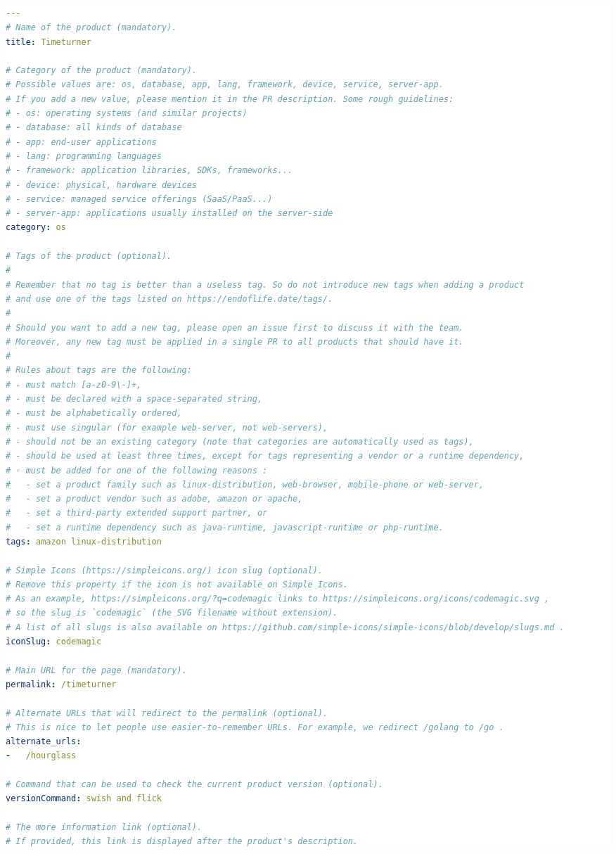 ```yaml
---
# Name of the product (mandatory).
title: Timeturner

# Category of the product (mandatory).
# Possible values are: os, database, app, lang, framework, device, service, server-app.
# If you add a new value, please mention it in the PR description. Some rough guidelines:
# - os: operating systems (and similar projects)
# - database: all kinds of database
# - app: end-user applications
# - lang: programming languages
# - framework: application libraries, SDKs, frameworks...
# - device: physical, hardware devices
# - service: managed service offerings (SaaS/PaaS...)
# - server-app: applications usually installed on the server-side
category: os

# Tags of the product (optional).
#
# Remember that no tag is better than a useless tag. So do not introduce new tags when adding a product
# and use one of the tags listed on https://endoflife.date/tags/.
#
# Should you want to add a new tag, please open an issue first to discuss it with the team.
# Moreover, any new tag must be applied in a single PR to all products that should have it.
#
# Rules about tags are the following:
# - must match [a-z0-9\-]+,
# - must be declared with a space-separated string,
# - must be alphabetically ordered,
# - must use singular (for example web-server, not web-servers),
# - should not be an existing category (note that categories are automatically used as tags),
# - should be used at least three times, except for tags representing a vendor or a runtime dependency,
# - must be added for one of the following reasons :
#   - set a product family such as linux-distribution, web-browser, mobile-phone or web-server,
#   - set a product vendor such as adobe, amazon or apache,
#   - set a third-party extended support partner, or
#   - set a runtime dependency such as java-runtime, javascript-runtime or php-runtime.
tags: amazon linux-distribution

# Simple Icons (https://simpleicons.org/) icon slug (optional).
# Remove this property if the icon is not available on Simple Icons.
# As an example, https://simpleicons.org/?q=codemagic links to https://simpleicons.org/icons/codemagic.svg ,
# so the slug is `codemagic` (the SVG filename without extension).
# A list of all slugs is also available on https://github.com/simple-icons/simple-icons/blob/develop/slugs.md .
iconSlug: codemagic

# Main URL for the page (mandatory).
permalink: /timeturner

# Alternate URLs that will redirect to the permalink (optional).
# This is nice to let people use easier-to-remember URLs. For example, we redirect /golang to /go .
alternate_urls:
-   /hourglass

# Command that can be used to check the current product version (optional).
versionCommand: swish and flick

# The more information link (optional).
# If provided, this link is displayed after the product's description.
```